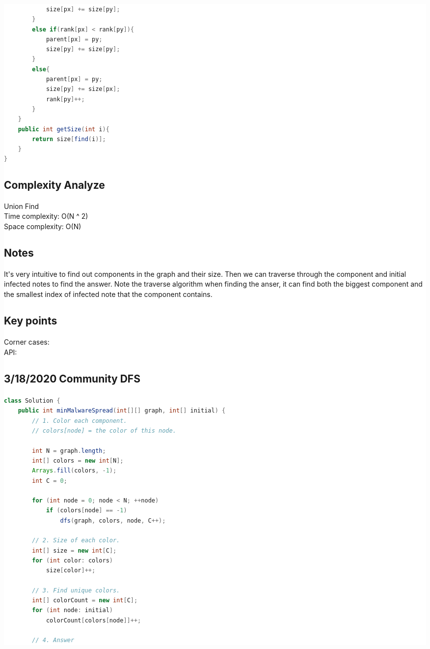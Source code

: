 ```java
            size[px] += size[py];
        } 
        else if(rank[px] < rank[py]){
            parent[px] = py;
            size[py] += size[py];
        } 
        else{
            parent[px] = py;
            size[py] += size[px];
            rank[py]++;
        }
    }
    public int getSize(int i){
        return size[find(i)];
    }
}
```

## Complexity Analyze
Union Find\
Time complexity: O(N ^ 2)\
Space complexity: O(N)

## Notes
It's very intuitive to find out components in the graph and their size. Then we can traverse through the component and initial infected notes to find the answer. Note the traverse algorithm when finding the anser, it can find both the biggest component and the smallest index of infected note that the component contains.

## Key points
Corner cases:\
API:

## 3/18/2020 Community DFS

```java
class Solution {
    public int minMalwareSpread(int[][] graph, int[] initial) {
        // 1. Color each component.
        // colors[node] = the color of this node.

        int N = graph.length;
        int[] colors = new int[N];
        Arrays.fill(colors, -1);
        int C = 0;

        for (int node = 0; node < N; ++node)
            if (colors[node] == -1)
                dfs(graph, colors, node, C++);

        // 2. Size of each color.
        int[] size = new int[C];
        for (int color: colors)
            size[color]++;

        // 3. Find unique colors.
        int[] colorCount = new int[C];
        for (int node: initial)
            colorCount[colors[node]]++;

        // 4. Answer
```